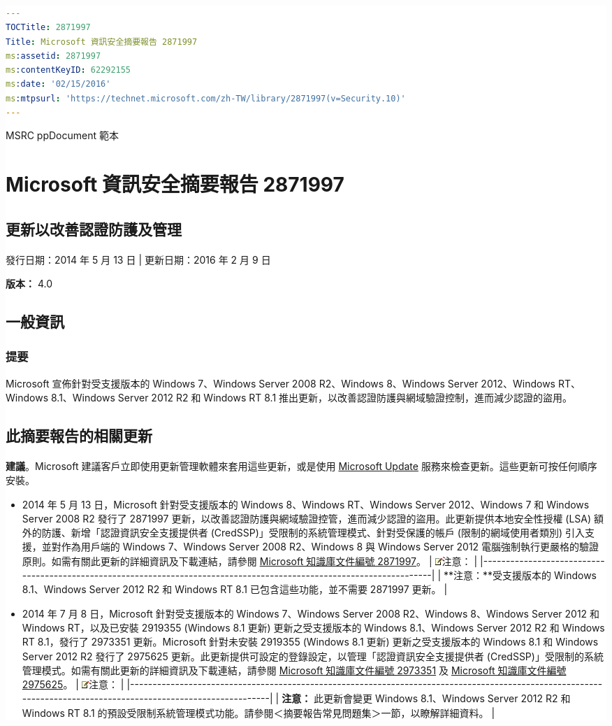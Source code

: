 ```yaml
---
TOCTitle: 2871997
Title: Microsoft 資訊安全摘要報告 2871997
ms:assetid: 2871997
ms:contentKeyID: 62292155
ms:date: '02/15/2016'
ms:mtpsurl: 'https://technet.microsoft.com/zh-TW/library/2871997(v=Security.10)'
---
```


MSRC ppDocument 範本

Microsoft 資訊安全摘要報告 2871997
==================================

更新以改善認證防護及管理
------------------------

發行日期：2014 年 5 月 13 日 | 更新日期：2016 年 2 月 9 日

**版本：** 4.0

一般資訊
--------

### 提要

Microsoft 宣佈針對受支援版本的 Windows 7、Windows Server 2008 R2、Windows 8、Windows Server 2012、Windows RT、Windows 8.1、Windows Server 2012 R2 和 Windows RT 8.1 推出更新，以改善認證防護與網域驗證控制，進而減少認證的盜用。

此摘要報告的相關更新
--------------------

<span id="sectionToggle0"></span>
**建議**。Microsoft 建議客戶立即使用更新管理軟體來套用這些更新，或是使用 [Microsoft Update](http://update.microsoft.com/microsoftupdate/v6/vistadefault.aspx?ln=zh-tw) 服務來檢查更新。這些更新可按任何順序安裝。

-   2014 年 5 月 13 日，Microsoft 針對受支援版本的 Windows 8、Windows RT、Windows Server 2012、Windows 7 和 Windows Server 2008 R2 發行了 2871997 更新，以改善認證防護與網域驗證控管，進而減少認證的盜用。此更新提供本地安全性授權 (LSA) 額外的防護、新增「認證資訊安全支援提供者 (CredSSP)」受限制的系統管理模式、針對受保護的帳戶 (限制的網域使用者類別) 引入支援，並對作為用戶端的 Windows 7、Windows Server 2008 R2、Windows 8 與 Windows Server 2012 電腦強制執行更嚴格的驗證原則。如需有關此更新的詳細資訊及下載連結，請參閱 [Microsoft 知識庫文件編號 2871997](https://support.microsoft.com/zh-tw/kb/2871997)。
    | <img src="../../images/Dn690109.note(zh-TW,Security.10).gif" class="note" />注意：            |
    |----------------------------------------------------------------------------------------------------------------------|
    | **注意：**受支援版本的 Windows 8.1、Windows Server 2012 R2 和 Windows RT 8.1 已包含這些功能，並不需要 2871997 更新。 |

-   2014 年 7 月 8 日，Microsoft 針對受支援版本的 Windows 7、Windows Server 2008 R2、Windows 8、Windows Server 2012 和 Windows RT，以及已安裝 2919355 (Windows 8.1 更新) 更新之受支援版本的 Windows 8.1、Windows Server 2012 R2 和 Windows RT 8.1，發行了 2973351 更新。Microsoft 針對未安裝 2919355 (Windows 8.1 更新) 更新之受支援版本的 Windows 8.1 和 Windows Server 2012 R2 發行了 2975625 更新。此更新提供可設定的登錄設定，以管理「認證資訊安全支援提供者 (CredSSP)」受限制的系統管理模式。如需有關此更新的詳細資訊及下載連結，請參閱 [Microsoft 知識庫文件編號 2973351](https://support.microsoft.com/zh-tw/kb/2973351) 及 [Microsoft 知識庫文件編號 2975625](https://support.microsoft.com/zh-tw/kb/2975625)。
    | <img src="../../images/Dn690109.note(zh-TW,Security.10).gif" class="note" />注意：                                                      |
    |----------------------------------------------------------------------------------------------------------------------------------------------------------------|
    | **注意：** 此更新會變更 Windows 8.1、Windows Server 2012 R2 和 Windows RT 8.1 的預設受限制系統管理模式功能。請參閱＜摘要報告常見問題集＞一節，以瞭解詳細資料。 |
